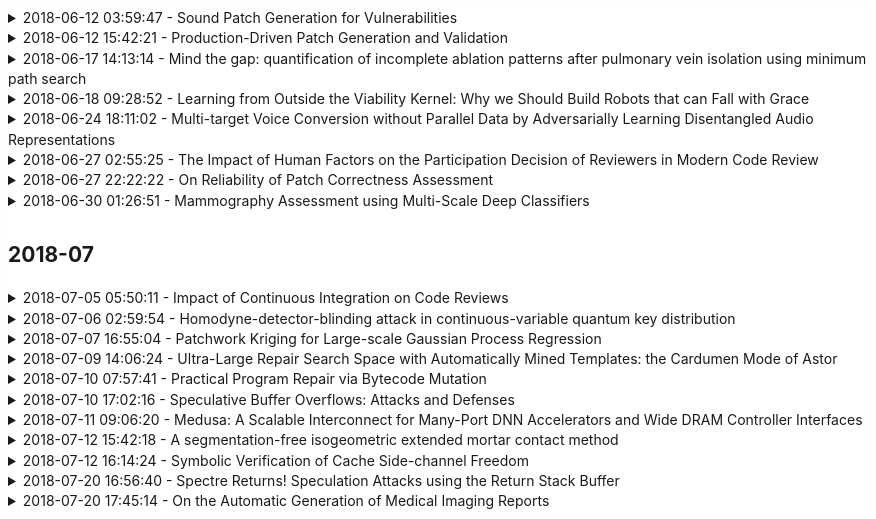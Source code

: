 <details><summary>2018-06-12 03:59:47 - Sound Patch Generation for Vulnerabilities</summary></details>

<details><summary>2018-06-12 15:42:21 - Production-Driven Patch Generation and Validation</summary></details>

<details><summary>2018-06-17 14:13:14 - Mind the gap: quantification of incomplete ablation patterns after pulmonary vein isolation using minimum path search</summary></details>

<details><summary>2018-06-18 09:28:52 - Learning from Outside the Viability Kernel: Why we Should Build Robots that can Fall with Grace</summary></details>

<details><summary>2018-06-24 18:11:02 - Multi-target Voice Conversion without Parallel Data by Adversarially Learning Disentangled Audio Representations</summary></details>

<details><summary>2018-06-27 02:55:25 - The Impact of Human Factors on the Participation Decision of Reviewers in Modern Code Review</summary></details>

<details><summary>2018-06-27 22:22:22 - On Reliability of Patch Correctness Assessment</summary></details>

<details><summary>2018-06-30 01:26:51 - Mammography Assessment using Multi-Scale Deep Classifiers</summary></details>


## 2018-07

<details><summary>2018-07-05 05:50:11 - Impact of Continuous Integration on Code Reviews</summary></details>

<details><summary>2018-07-06 02:59:54 - Homodyne-detector-blinding attack in continuous-variable quantum key distribution</summary></details>

<details><summary>2018-07-07 16:55:04 - Patchwork Kriging for Large-scale Gaussian Process Regression</summary></details>

<details><summary>2018-07-09 14:06:24 - Ultra-Large Repair Search Space with Automatically Mined Templates: the Cardumen Mode of Astor</summary></details>

<details><summary>2018-07-10 07:57:41 - Practical Program Repair via Bytecode Mutation</summary></details>

<details><summary>2018-07-10 17:02:16 - Speculative Buffer Overflows: Attacks and Defenses</summary></details>

<details><summary>2018-07-11 09:06:20 - Medusa: A Scalable Interconnect for Many-Port DNN Accelerators and Wide DRAM Controller Interfaces</summary></details>

<details><summary>2018-07-12 15:42:18 - A segmentation-free isogeometric extended mortar contact method</summary></details>

<details><summary>2018-07-12 16:14:24 - Symbolic Verification of Cache Side-channel Freedom</summary></details>

<details><summary>2018-07-20 16:56:40 - Spectre Returns! Speculation Attacks using the Return Stack Buffer</summary></details>

<details><summary>2018-07-20 17:45:14 - On the Automatic Generation of Medical Imaging Reports</summary></details>
